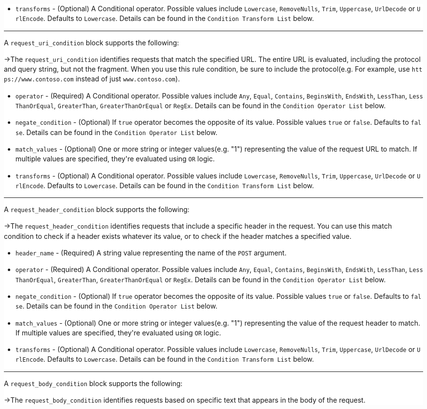 * `transforms` - (Optional) A Conditional operator. Possible values include `Lowercase`, `RemoveNulls`, `Trim`, `Uppercase`, `UrlDecode` or `UrlEncode`. Defaults to `Lowercase`. Details can be found in the `Condition Transform List` below.

---

A `request_uri_condition` block supports the following:

->The `request_uri_condition` identifies requests that match the specified URL. The entire URL is evaluated, including the protocol and query string, but not the fragment. When you use this rule condition, be sure to include the protocol(e.g. For example, use `https://www.contoso.com` instead of just `www.contoso.com`).

* `operator` - (Required) A Conditional operator. Possible values include `Any`, `Equal`, `Contains`, `BeginsWith`, `EndsWith`, `LessThan`, `LessThanOrEqual`, `GreaterThan`, `GreaterThanOrEqual` or `RegEx`. Details can be found in the `Condition Operator List` below.

* `negate_condition` - (Optional) If `true` operator becomes the opposite of its value. Possible values `true` or `false`. Defaults to `false`. Details can be found in the `Condition Operator List` below.

* `match_values` - (Optional) One or more string or integer values(e.g. "1") representing the value of the request URL to match. If multiple values are specified, they're evaluated using `OR` logic.

* `transforms` - (Optional) A Conditional operator. Possible values include `Lowercase`, `RemoveNulls`, `Trim`, `Uppercase`, `UrlDecode` or `UrlEncode`. Defaults to `Lowercase`. Details can be found in the `Condition Transform List` below.

---

A `request_header_condition` block supports the following:

->The `request_header_condition` identifies requests that include a specific header in the request. You can use this match condition to check if a header exists whatever its value, or to check if the header matches a specified value.

* `header_name` - (Required) A string value representing the name of the `POST` argument.

* `operator` - (Required) A Conditional operator. Possible values include `Any`, `Equal`, `Contains`, `BeginsWith`, `EndsWith`, `LessThan`, `LessThanOrEqual`, `GreaterThan`, `GreaterThanOrEqual` or `RegEx`. Details can be found in the `Condition Operator List` below.

* `negate_condition` - (Optional) If `true` operator becomes the opposite of its value. Possible values `true` or `false`. Defaults to `false`. Details can be found in the `Condition Operator List` below.

* `match_values` - (Optional) One or more string or integer values(e.g. "1") representing the value of the request header to match. If multiple values are specified, they're evaluated using `OR` logic.

* `transforms` - (Optional) A Conditional operator. Possible values include `Lowercase`, `RemoveNulls`, `Trim`, `Uppercase`, `UrlDecode` or `UrlEncode`. Defaults to `Lowercase`. Details can be found in the `Condition Transform List` below.

---

A `request_body_condition` block supports the following:

->The `request_body_condition` identifies requests based on specific text that appears in the body of the request.
